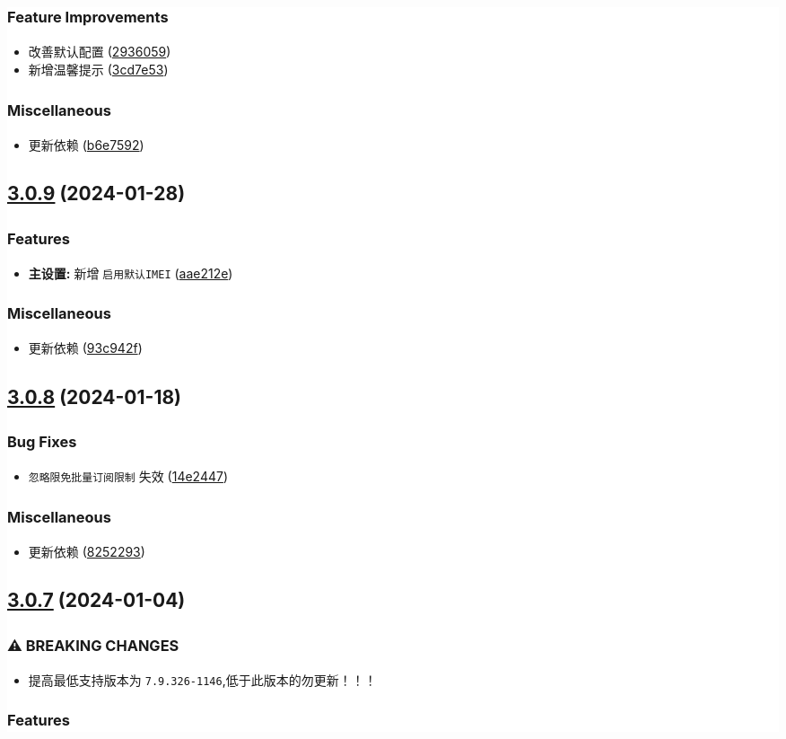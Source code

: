 
### Feature Improvements

* 改善默认配置 ([2936059](https://github.com/xihan123/QDReadHook/commit/29360595b80515ed19daa50d94bf85063ec8b999))
* 新增温馨提示 ([3cd7e53](https://github.com/xihan123/QDReadHook/commit/3cd7e53296f5ca6e61a8ccc377f0506a420ed46a))


### Miscellaneous

* 更新依赖 ([b6e7592](https://github.com/xihan123/QDReadHook/commit/b6e759271f422e1c4dc53bce089ed28bd7a32ec4))

## [3.0.9](https://github.com/xihan123/QDReadHook/compare/v3.0.8...v3.0.9) (2024-01-28)


### Features

* **主设置:** 新增 `启用默认IMEI` ([aae212e](https://github.com/xihan123/QDReadHook/commit/aae212e9a5871bd70181729b8a7a1bfe7fc6788c))


### Miscellaneous

* 更新依赖 ([93c942f](https://github.com/xihan123/QDReadHook/commit/93c942f7399db9b2273b50278924b4dd576fb409))

## [3.0.8](https://github.com/xihan123/QDReadHook/compare/v3.0.7...v3.0.8) (2024-01-18)


### Bug Fixes

* `忽略限免批量订阅限制` 失效 ([14e2447](https://github.com/xihan123/QDReadHook/commit/14e2447b9492bf6ea3974175de9350bdd4cf5b35))


### Miscellaneous

* 更新依赖 ([8252293](https://github.com/xihan123/QDReadHook/commit/8252293ee23245697deb9d23fb704be93efbccdb))

## [3.0.7](https://github.com/xihan123/QDReadHook/compare/v3.0.6...v3.0.7) (2024-01-04)


### ⚠ BREAKING CHANGES

* 提高最低支持版本为 `7.9.326-1146`,低于此版本的勿更新！！！

### Features
